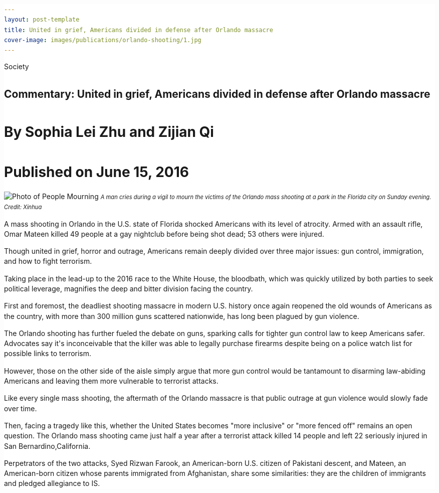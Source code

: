 ```yaml
---
layout: post-template
title: United in grief, Americans divided in defense after Orlando massacre
cover-image: images/publications/orlando-shooting/1.jpg
---
```

Society 


## Commentary: United in grief, Americans divided in defense after Orlando massacre
# By Sophia Lei Zhu and Zijian Qi
# Published on June 15, 2016  

<p></p>
<img src="{{site.baseurl}}/{{page.cover-image}}" alt="Photo of People Mourning" width="90%"/>  
<span style="font-size: 0.8em;"><em>A man cries during a vigil to mourn the victims of the Orlando mass shooting at a park in the Florida city on Sunday evening. Credit: Xinhua</em></span>  
<p></p>

A mass shooting in Orlando in the U.S. state of Florida shocked Americans with its level of atrocity. Armed with an assault rifle, Omar Mateen killed 49 people at a gay nightclub before being shot dead; 53 others were injured.

Though united in grief, horror and outrage, Americans remain deeply divided over three major issues: gun control, immigration, and how to fight terrorism.

Taking place in the lead-up to the 2016 race to the White House, the bloodbath, which was quickly utilized by both parties to seek political leverage, magnifies the deep and bitter division facing the country.

First and foremost, the deadliest shooting massacre in modern U.S. history once again reopened the old wounds of Americans as the country, with more than 300 million guns scattered nationwide, has long been plagued by gun violence.

The Orlando shooting has further fueled the debate on guns, sparking calls for tighter gun control law to keep Americans safer. Advocates say it's inconceivable that the killer was able to legally purchase firearms despite being on a police watch list for possible links to terrorism.

However, those on the other side of the aisle simply argue that more gun control would be tantamount to disarming law-abiding Americans and leaving them more vulnerable to terrorist attacks.

Like every single mass shooting, the aftermath of the Orlando massacre is that public outrage at gun violence would slowly fade over time.

Then, facing a tragedy like this, whether the United States becomes "more inclusive" or "more fenced off" remains an open question. The Orlando mass shooting came just half a year after a terrorist attack killed 14 people and left 22 seriously injured in San Bernardino,California.

Perpetrators of the two attacks, Syed Rizwan Farook, an American-born U.S. citizen of Pakistani descent, and Mateen, an American-born citizen whose parents immigrated from Afghanistan, share some similarities: they are the children of immigrants and pledged allegiance to IS.

